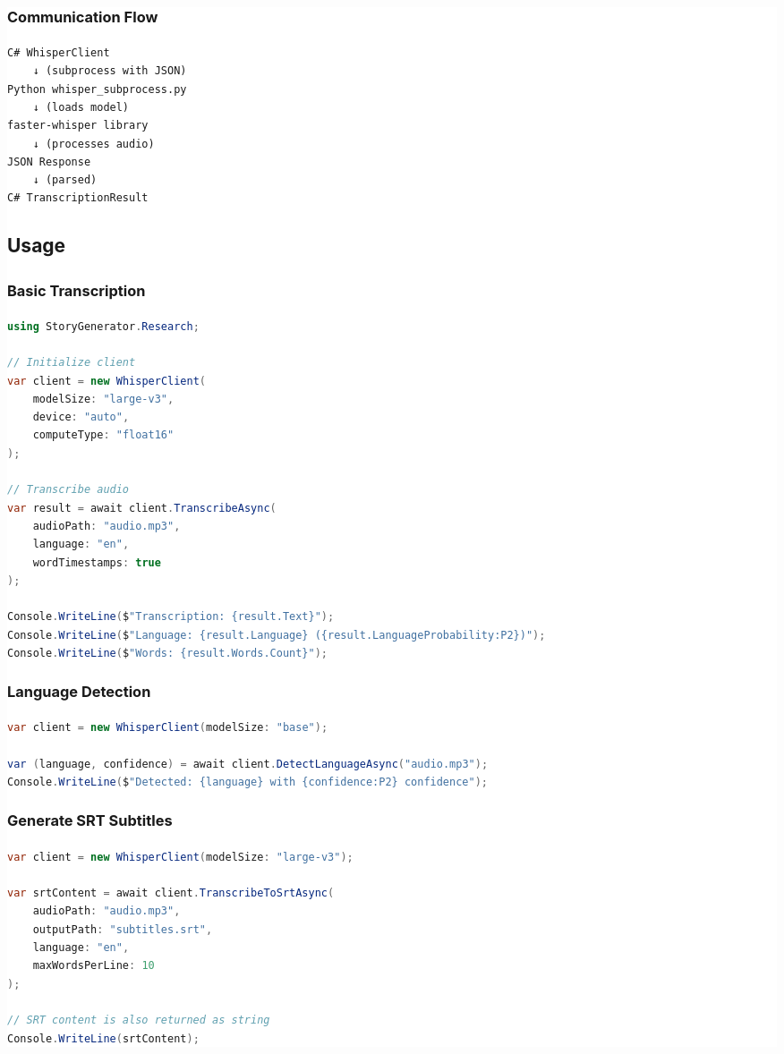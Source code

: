 ### Communication Flow

```
C# WhisperClient
    ↓ (subprocess with JSON)
Python whisper_subprocess.py
    ↓ (loads model)
faster-whisper library
    ↓ (processes audio)
JSON Response
    ↓ (parsed)
C# TranscriptionResult
```

## Usage

### Basic Transcription

```csharp
using StoryGenerator.Research;

// Initialize client
var client = new WhisperClient(
    modelSize: "large-v3",
    device: "auto",
    computeType: "float16"
);

// Transcribe audio
var result = await client.TranscribeAsync(
    audioPath: "audio.mp3",
    language: "en",
    wordTimestamps: true
);

Console.WriteLine($"Transcription: {result.Text}");
Console.WriteLine($"Language: {result.Language} ({result.LanguageProbability:P2})");
Console.WriteLine($"Words: {result.Words.Count}");
```

### Language Detection

```csharp
var client = new WhisperClient(modelSize: "base");

var (language, confidence) = await client.DetectLanguageAsync("audio.mp3");
Console.WriteLine($"Detected: {language} with {confidence:P2} confidence");
```

### Generate SRT Subtitles

```csharp
var client = new WhisperClient(modelSize: "large-v3");

var srtContent = await client.TranscribeToSrtAsync(
    audioPath: "audio.mp3",
    outputPath: "subtitles.srt",
    language: "en",
    maxWordsPerLine: 10
);

// SRT content is also returned as string
Console.WriteLine(srtContent);
```
